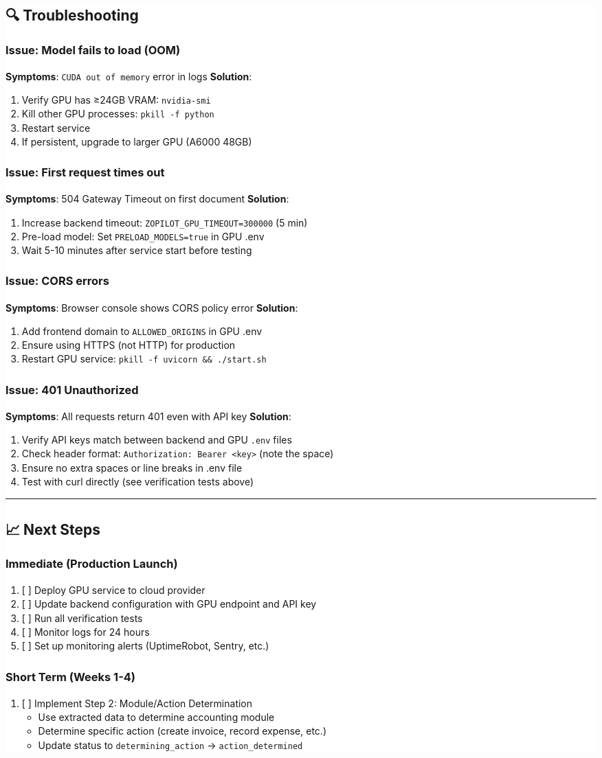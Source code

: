 
## 🔍 Troubleshooting

### Issue: Model fails to load (OOM)
**Symptoms**: `CUDA out of memory` error in logs
**Solution**:
1. Verify GPU has ≥24GB VRAM: `nvidia-smi`
2. Kill other GPU processes: `pkill -f python`
3. Restart service
4. If persistent, upgrade to larger GPU (A6000 48GB)

### Issue: First request times out
**Symptoms**: 504 Gateway Timeout on first document
**Solution**:
1. Increase backend timeout: `ZOPILOT_GPU_TIMEOUT=300000` (5 min)
2. Pre-load model: Set `PRELOAD_MODELS=true` in GPU .env
3. Wait 5-10 minutes after service start before testing

### Issue: CORS errors
**Symptoms**: Browser console shows CORS policy error
**Solution**:
1. Add frontend domain to `ALLOWED_ORIGINS` in GPU .env
2. Ensure using HTTPS (not HTTP) for production
3. Restart GPU service: `pkill -f uvicorn && ./start.sh`

### Issue: 401 Unauthorized
**Symptoms**: All requests return 401 even with API key
**Solution**:
1. Verify API keys match between backend and GPU `.env` files
2. Check header format: `Authorization: Bearer <key>` (note the space)
3. Ensure no extra spaces or line breaks in .env file
4. Test with curl directly (see verification tests above)

---

## 📈 Next Steps

### Immediate (Production Launch)
1. [ ] Deploy GPU service to cloud provider
2. [ ] Update backend configuration with GPU endpoint and API key
3. [ ] Run all verification tests
4. [ ] Monitor logs for 24 hours
5. [ ] Set up monitoring alerts (UptimeRobot, Sentry, etc.)

### Short Term (Weeks 1-4)
1. [ ] Implement Step 2: Module/Action Determination
   - Use extracted data to determine accounting module
   - Determine specific action (create invoice, record expense, etc.)
   - Update status to `determining_action` → `action_determined`
